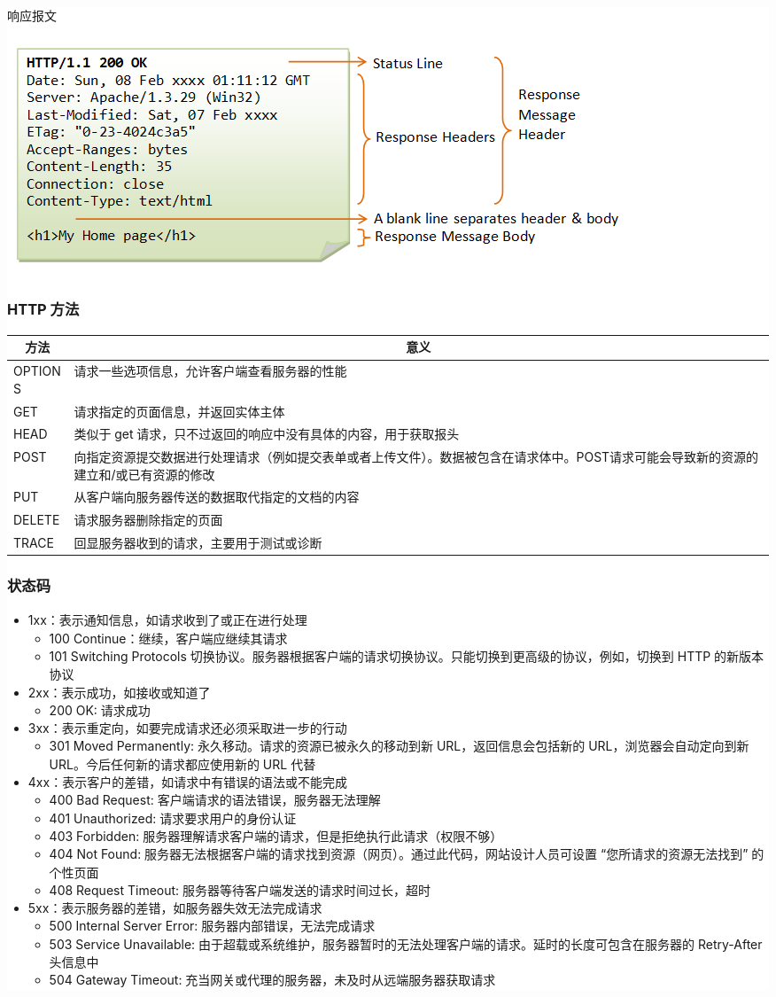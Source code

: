响应报文

![](../images/HTTP_ResponseMessageExample.png)

### HTTP 方法

| 方法    | 意义                                                         |
| ------- | ------------------------------------------------------------ |
| OPTIONS | 请求一些选项信息，允许客户端查看服务器的性能                 |
| GET     | 请求指定的页面信息，并返回实体主体                           |
| HEAD    | 类似于 get 请求，只不过返回的响应中没有具体的内容，用于获取报头 |
| POST    | 向指定资源提交数据进行处理请求（例如提交表单或者上传文件）。数据被包含在请求体中。POST请求可能会导致新的资源的建立和/或已有资源的修改 |
| PUT     | 从客户端向服务器传送的数据取代指定的文档的内容               |
| DELETE  | 请求服务器删除指定的页面                                     |
| TRACE   | 回显服务器收到的请求，主要用于测试或诊断                     |

### 状态码

* 1xx：表示通知信息，如请求收到了或正在进行处理
  * 100 Continue：继续，客户端应继续其请求
  * 101 Switching Protocols 切换协议。服务器根据客户端的请求切换协议。只能切换到更高级的协议，例如，切换到 HTTP 的新版本协议
* 2xx：表示成功，如接收或知道了
  * 200 OK: 请求成功
* 3xx：表示重定向，如要完成请求还必须采取进一步的行动
  * 301 Moved Permanently: 永久移动。请求的资源已被永久的移动到新 URL，返回信息会包括新的 URL，浏览器会自动定向到新 URL。今后任何新的请求都应使用新的 URL 代替
* 4xx：表示客户的差错，如请求中有错误的语法或不能完成
  * 400 Bad Request: 客户端请求的语法错误，服务器无法理解
  * 401 Unauthorized: 请求要求用户的身份认证
  * 403 Forbidden: 服务器理解请求客户端的请求，但是拒绝执行此请求（权限不够）
  * 404 Not Found: 服务器无法根据客户端的请求找到资源（网页）。通过此代码，网站设计人员可设置 “您所请求的资源无法找到” 的个性页面
  * 408 Request Timeout: 服务器等待客户端发送的请求时间过长，超时
* 5xx：表示服务器的差错，如服务器失效无法完成请求
  * 500 Internal Server Error: 服务器内部错误，无法完成请求
  * 503 Service Unavailable: 由于超载或系统维护，服务器暂时的无法处理客户端的请求。延时的长度可包含在服务器的 Retry-After 头信息中
  * 504 Gateway Timeout: 充当网关或代理的服务器，未及时从远端服务器获取请求
